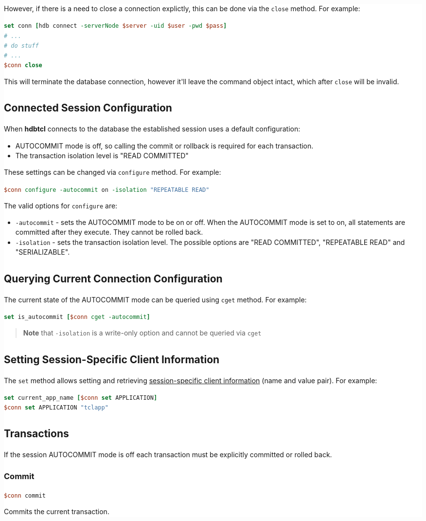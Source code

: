 However, if there is a need to close a connection explictly, this can be done via the `close` method. For example:
```tcl
set conn [hdb connect -serverNode $server -uid $user -pwd $pass]
# ...
# do stuff
# ...
$conn close
```
This will terminate the database connection, however it'll leave the command object intact, which after `close` will be invalid.

## Connected Session Configuration
When **hdbtcl** connects to the database the established session uses a default configuration:
- AUTOCOMMIT mode is off, so calling the commit or rollback is required for each transaction.
- The transaction isolation level is "READ COMMITTED"

These settings can be changed via `configure` method. For example:
```tcl
$conn configure -autocommit on -isolation "REPEATABLE READ"
```
The valid options for `configure` are:
- `-autocommit` - sets the AUTOCOMMIT mode to be on or off. When the AUTOCOMMIT mode is set to on, all statements are committed after they execute. They cannot be rolled back.
- `-isolation`  - sets the transaction isolation level. The possible options are "READ COMMITTED", "REPEATABLE READ" and "SERIALIZABLE".

## Querying Current Connection Configuration
The current state of the AUTOCOMMIT mode can be queried using `cget` method. For example:
```tcl
set is_autocommit [$conn cget -autocommit]
```
> **Note** that `-isolation` is a write-only option and cannot be queried via `cget`

## Setting Session-Specific Client Information
The `set` method allows setting and retrieving [session-specific client information][2] (name and value pair). For example:
```tcl
set current_app_name [$conn set APPLICATION]
$conn set APPLICATION "tclapp"
```

## Transactions
If the session AUTOCOMMIT mode is off each transaction must be explicitly committed or rolled back.

### Commit
```tcl
$conn commit
```
Commits the current transaction.


[1]: <https://help.sap.com/viewer/0eec0d68141541d1b07893a39944924e/2.0.04/en-US/4fe9978ebac44f35b9369ef5a4a26f4c.html#loio4fe9978ebac44f35b9369ef5a4a26f4c__section_o3j_mpv_j1b>
[2]: <https://help.sap.com/viewer/0eec0d68141541d1b07893a39944924e/2.0.04/en-US/e90fa1f0e06e4840aa3ee2278afae16b.html>